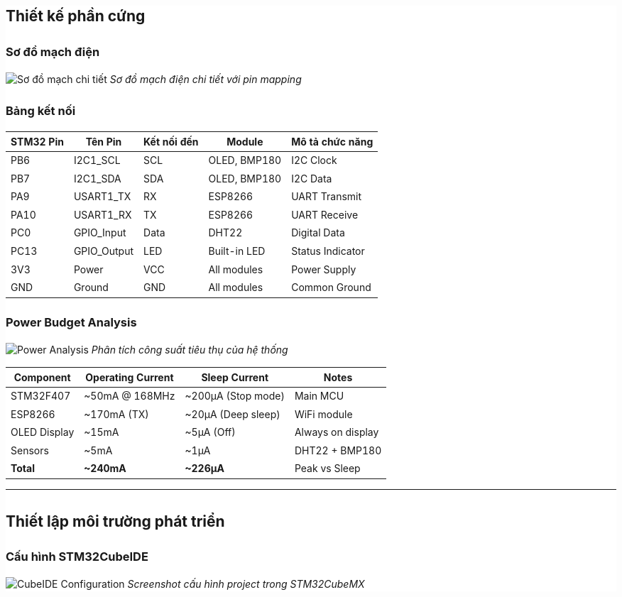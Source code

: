 
## Thiết kế phần cứng

### Sơ đồ mạch điện

![Sơ đồ mạch chi tiết](/embedded/assets/iot-detailed-circuit-diagram.png)
*Sơ đồ mạch điện chi tiết với pin mapping*

### Bảng kết nối

| STM32 Pin | Tên Pin | Kết nối đến | Module | Mô tả chức năng |
|-----------|---------|-------------|--------|-----------------|
| PB6       | I2C1_SCL | SCL | OLED, BMP180 | I2C Clock |
| PB7       | I2C1_SDA | SDA | OLED, BMP180 | I2C Data |
| PA9       | USART1_TX | RX | ESP8266 | UART Transmit |
| PA10      | USART1_RX | TX | ESP8266 | UART Receive |
| PC0       | GPIO_Input | Data | DHT22 | Digital Data |
| PC13      | GPIO_Output | LED | Built-in LED | Status Indicator |
| 3V3       | Power | VCC | All modules | Power Supply |
| GND       | Ground | GND | All modules | Common Ground |

### Power Budget Analysis

![Power Analysis](/embedded/assets/power-consumption-analysis.png)
*Phân tích công suất tiêu thụ của hệ thống*

| Component | Operating Current | Sleep Current | Notes |
|-----------|------------------|---------------|-------|
| STM32F407 | ~50mA @ 168MHz | ~200µA (Stop mode) | Main MCU |
| ESP8266 | ~170mA (TX) | ~20µA (Deep sleep) | WiFi module |
| OLED Display | ~15mA | ~5µA (Off) | Always on display |
| Sensors | ~5mA | ~1µA | DHT22 + BMP180 |
| **Total** | **~240mA** | **~226µA** | Peak vs Sleep |

---

## Thiết lập môi trường phát triển

### Cấu hình STM32CubeIDE

![CubeIDE Configuration](/embedded/assets/cubemx-iot-config.png)
*Screenshot cấu hình project trong STM32CubeMX*

